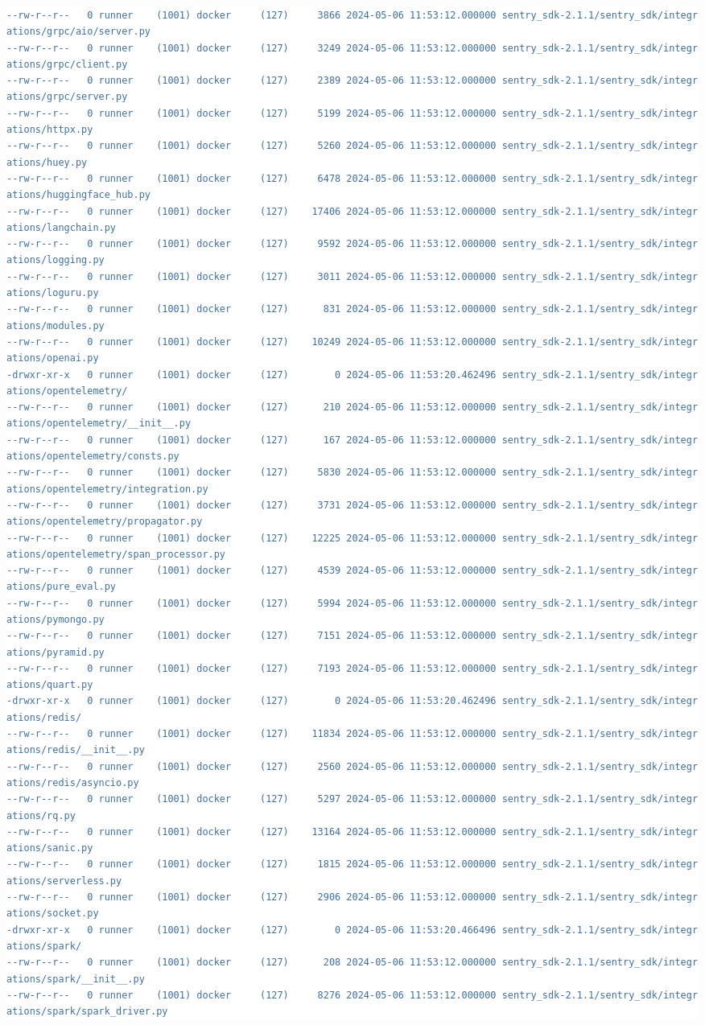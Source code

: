 ```diff
--rw-r--r--   0 runner    (1001) docker     (127)     3866 2024-05-06 11:53:12.000000 sentry_sdk-2.1.1/sentry_sdk/integrations/grpc/aio/server.py
--rw-r--r--   0 runner    (1001) docker     (127)     3249 2024-05-06 11:53:12.000000 sentry_sdk-2.1.1/sentry_sdk/integrations/grpc/client.py
--rw-r--r--   0 runner    (1001) docker     (127)     2389 2024-05-06 11:53:12.000000 sentry_sdk-2.1.1/sentry_sdk/integrations/grpc/server.py
--rw-r--r--   0 runner    (1001) docker     (127)     5199 2024-05-06 11:53:12.000000 sentry_sdk-2.1.1/sentry_sdk/integrations/httpx.py
--rw-r--r--   0 runner    (1001) docker     (127)     5260 2024-05-06 11:53:12.000000 sentry_sdk-2.1.1/sentry_sdk/integrations/huey.py
--rw-r--r--   0 runner    (1001) docker     (127)     6478 2024-05-06 11:53:12.000000 sentry_sdk-2.1.1/sentry_sdk/integrations/huggingface_hub.py
--rw-r--r--   0 runner    (1001) docker     (127)    17406 2024-05-06 11:53:12.000000 sentry_sdk-2.1.1/sentry_sdk/integrations/langchain.py
--rw-r--r--   0 runner    (1001) docker     (127)     9592 2024-05-06 11:53:12.000000 sentry_sdk-2.1.1/sentry_sdk/integrations/logging.py
--rw-r--r--   0 runner    (1001) docker     (127)     3011 2024-05-06 11:53:12.000000 sentry_sdk-2.1.1/sentry_sdk/integrations/loguru.py
--rw-r--r--   0 runner    (1001) docker     (127)      831 2024-05-06 11:53:12.000000 sentry_sdk-2.1.1/sentry_sdk/integrations/modules.py
--rw-r--r--   0 runner    (1001) docker     (127)    10249 2024-05-06 11:53:12.000000 sentry_sdk-2.1.1/sentry_sdk/integrations/openai.py
-drwxr-xr-x   0 runner    (1001) docker     (127)        0 2024-05-06 11:53:20.462496 sentry_sdk-2.1.1/sentry_sdk/integrations/opentelemetry/
--rw-r--r--   0 runner    (1001) docker     (127)      210 2024-05-06 11:53:12.000000 sentry_sdk-2.1.1/sentry_sdk/integrations/opentelemetry/__init__.py
--rw-r--r--   0 runner    (1001) docker     (127)      167 2024-05-06 11:53:12.000000 sentry_sdk-2.1.1/sentry_sdk/integrations/opentelemetry/consts.py
--rw-r--r--   0 runner    (1001) docker     (127)     5830 2024-05-06 11:53:12.000000 sentry_sdk-2.1.1/sentry_sdk/integrations/opentelemetry/integration.py
--rw-r--r--   0 runner    (1001) docker     (127)     3731 2024-05-06 11:53:12.000000 sentry_sdk-2.1.1/sentry_sdk/integrations/opentelemetry/propagator.py
--rw-r--r--   0 runner    (1001) docker     (127)    12225 2024-05-06 11:53:12.000000 sentry_sdk-2.1.1/sentry_sdk/integrations/opentelemetry/span_processor.py
--rw-r--r--   0 runner    (1001) docker     (127)     4539 2024-05-06 11:53:12.000000 sentry_sdk-2.1.1/sentry_sdk/integrations/pure_eval.py
--rw-r--r--   0 runner    (1001) docker     (127)     5994 2024-05-06 11:53:12.000000 sentry_sdk-2.1.1/sentry_sdk/integrations/pymongo.py
--rw-r--r--   0 runner    (1001) docker     (127)     7151 2024-05-06 11:53:12.000000 sentry_sdk-2.1.1/sentry_sdk/integrations/pyramid.py
--rw-r--r--   0 runner    (1001) docker     (127)     7193 2024-05-06 11:53:12.000000 sentry_sdk-2.1.1/sentry_sdk/integrations/quart.py
-drwxr-xr-x   0 runner    (1001) docker     (127)        0 2024-05-06 11:53:20.462496 sentry_sdk-2.1.1/sentry_sdk/integrations/redis/
--rw-r--r--   0 runner    (1001) docker     (127)    11834 2024-05-06 11:53:12.000000 sentry_sdk-2.1.1/sentry_sdk/integrations/redis/__init__.py
--rw-r--r--   0 runner    (1001) docker     (127)     2560 2024-05-06 11:53:12.000000 sentry_sdk-2.1.1/sentry_sdk/integrations/redis/asyncio.py
--rw-r--r--   0 runner    (1001) docker     (127)     5297 2024-05-06 11:53:12.000000 sentry_sdk-2.1.1/sentry_sdk/integrations/rq.py
--rw-r--r--   0 runner    (1001) docker     (127)    13164 2024-05-06 11:53:12.000000 sentry_sdk-2.1.1/sentry_sdk/integrations/sanic.py
--rw-r--r--   0 runner    (1001) docker     (127)     1815 2024-05-06 11:53:12.000000 sentry_sdk-2.1.1/sentry_sdk/integrations/serverless.py
--rw-r--r--   0 runner    (1001) docker     (127)     2906 2024-05-06 11:53:12.000000 sentry_sdk-2.1.1/sentry_sdk/integrations/socket.py
-drwxr-xr-x   0 runner    (1001) docker     (127)        0 2024-05-06 11:53:20.466496 sentry_sdk-2.1.1/sentry_sdk/integrations/spark/
--rw-r--r--   0 runner    (1001) docker     (127)      208 2024-05-06 11:53:12.000000 sentry_sdk-2.1.1/sentry_sdk/integrations/spark/__init__.py
--rw-r--r--   0 runner    (1001) docker     (127)     8276 2024-05-06 11:53:12.000000 sentry_sdk-2.1.1/sentry_sdk/integrations/spark/spark_driver.py
```